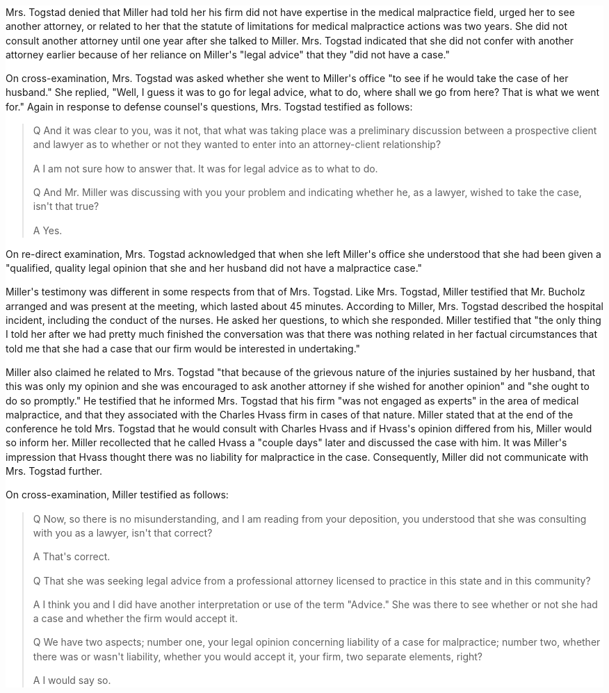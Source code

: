 Mrs. Togstad denied that Miller had told her his firm did not have expertise in the medical malpractice field, urged her to see another attorney, or related to her that the statute of limitations for medical malpractice actions was two years. She did not consult another attorney until one year after she talked to Miller. Mrs. Togstad indicated that she did not confer with another attorney earlier because of her reliance on Miller's "legal advice" that they "did not have a case."

On cross-examination, Mrs. Togstad was asked whether she went to Miller's office "to see if he would take the case of her husband." She replied, "Well, I guess it was to go for legal advice, what to do, where shall we go from here? That is what we went for." Again in response to defense counsel's questions, Mrs. Togstad testified as follows:

> Q And it was clear to you, was it not, that what was taking place was a preliminary discussion between a prospective client and lawyer as to whether or not they wanted to enter into an attorney-client relationship?
>
> A I am not sure how to answer that. It was for legal advice as to what to do.
>
> Q And Mr. Miller was discussing with you your problem and indicating whether he, as a lawyer, wished to take the case, isn't that true?
>
> A Yes.

On re-direct examination, Mrs. Togstad acknowledged that when she left Miller's office she understood that she had been given a "qualified, quality legal opinion that she and her husband did not have a malpractice case."

Miller's testimony was different in some respects from that of Mrs. Togstad. Like Mrs. Togstad, Miller testified that Mr. Bucholz arranged and was present at the meeting, which lasted about 45 minutes. According to Miller, Mrs. Togstad described the hospital incident, including the conduct of the nurses. He asked her questions, to which she responded. Miller testified that "the only thing I told her after we had pretty much finished the conversation was that there was nothing related in her factual circumstances that told me that she had a case that our firm would be interested in undertaking."

Miller also claimed he related to Mrs. Togstad "that because of the grievous nature of the injuries sustained by her husband, that this was only my opinion and she was encouraged to ask another attorney if she wished for another opinion" and "she ought to do so promptly." He testified that he informed Mrs. Togstad that his firm "was not engaged as experts" in the area of medical malpractice, and that they associated with the Charles Hvass firm in cases of that nature. Miller stated that at the end of the conference he told Mrs. Togstad that he would consult with Charles Hvass and if Hvass's opinion differed from his, Miller would so inform her. Miller recollected that he called Hvass a "couple days" later and discussed the case with him. It was Miller's impression that Hvass thought there was no liability for malpractice in the case. Consequently, Miller did not communicate with Mrs. Togstad further.

On cross-examination, Miller testified as follows:

> Q Now, so there is no misunderstanding, and I am reading from your deposition, you understood that she was consulting with you as a lawyer, isn't that correct?
>
> A That's correct.
>
> Q That she was seeking legal advice from a professional attorney licensed to practice in this state and in this community?
>
> A I think you and I did have another interpretation or use of the term "Advice." She was there to see whether or not she had a case and whether the firm would accept it.
>
> Q We have two aspects; number one, your legal opinion concerning liability of a case for malpractice; number two, whether there was or wasn't liability, whether you would accept it, your firm, two separate elements, right?
>
> A I would say so.
>